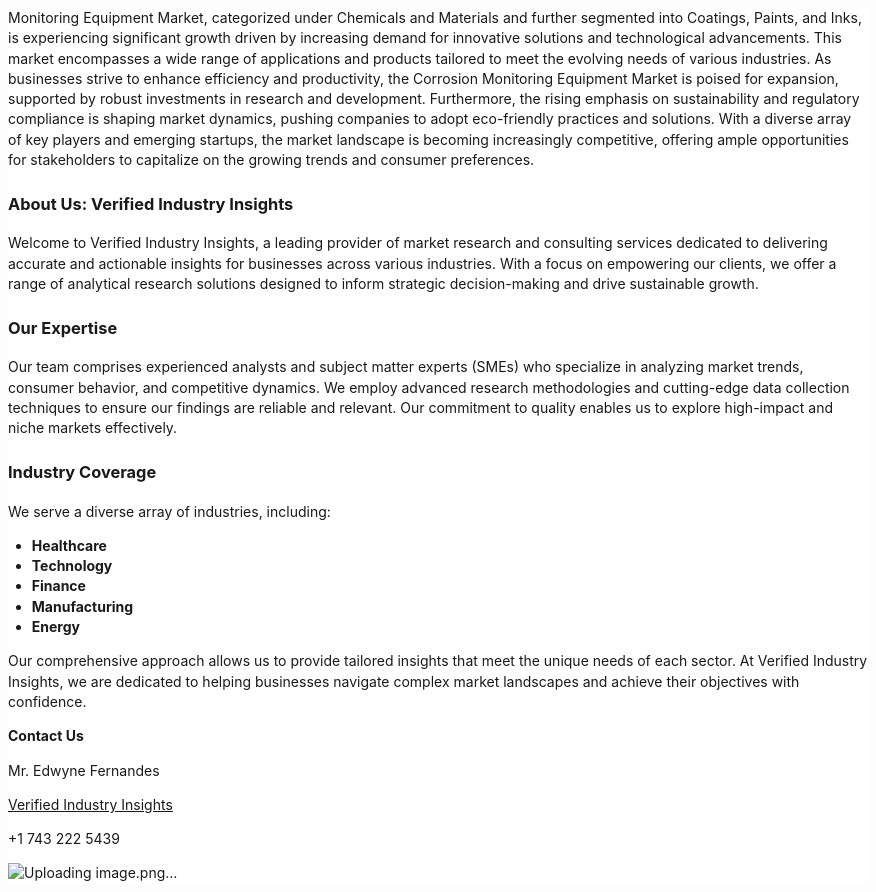 Monitoring Equipment Market, categorized under Chemicals and Materials and further segmented into Coatings, Paints, and Inks, is experiencing significant growth driven by increasing demand for innovative solutions and technological advancements. This market encompasses a wide range of applications and products tailored to meet the evolving needs of various industries. As businesses strive to enhance efficiency and productivity, the Corrosion Monitoring Equipment Market is poised for expansion, supported by robust investments in research and development. Furthermore, the rising emphasis on sustainability and regulatory compliance is shaping market dynamics, pushing companies to adopt eco-friendly practices and solutions. With a diverse array of key players and emerging startups, the market landscape is becoming increasingly competitive, offering ample opportunities for stakeholders to capitalize on the growing trends and consumer preferences.</p><h3>About Us: Verified Industry Insights</h3><p>Welcome to Verified Industry Insights, a leading provider of market research and consulting services dedicated to delivering accurate and actionable insights for businesses across various industries. With a focus on empowering our clients, we offer a range of analytical research solutions designed to inform strategic decision-making and drive sustainable growth.</p><h3>Our Expertise</h3><p>Our team comprises experienced analysts and subject matter experts (SMEs) who specialize in analyzing market trends, consumer behavior, and competitive dynamics. We employ advanced research methodologies and cutting-edge data collection techniques to ensure our findings are reliable and relevant. Our commitment to quality enables us to explore high-impact and niche markets effectively.</p><h3>Industry Coverage</h3><p>We serve a diverse array of industries, including:</p><ul><li><strong>Healthcare</strong></li><li><strong>Technology</strong></li><li><strong>Finance</strong></li><li><strong>Manufacturing</strong></li><li><strong>Energy</strong></li></ul><p>Our comprehensive approach allows us to provide tailored insights that meet the unique needs of each sector. At Verified Industry Insights, we are dedicated to helping businesses navigate complex market landscapes and achieve their objectives with confidence.</p><p><strong>Contact Us</strong></p><p>Mr. Edwyne Fernandes</p><p><a href="https://www.verifiedindustryinsights.com/">Verified Industry Insights</a></p><p>+1 743 222 5439</p>
![Uploading image.png…]()
